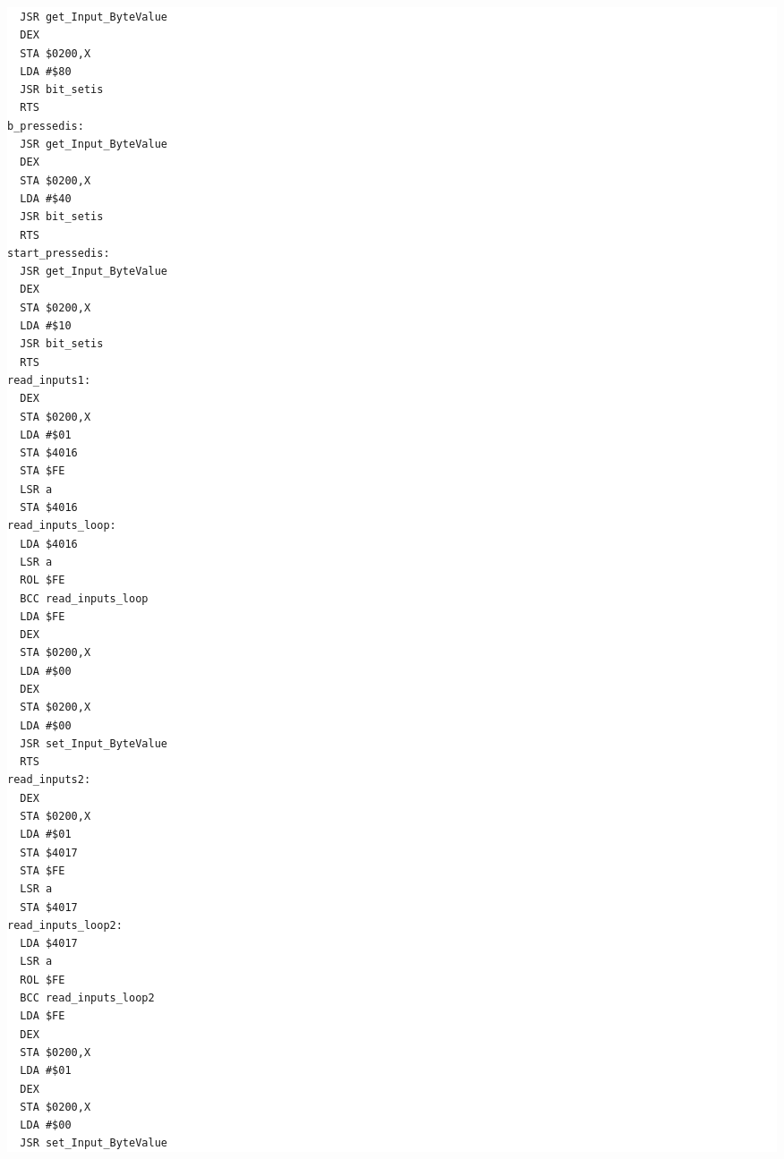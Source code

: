 ```
  JSR get_Input_ByteValue
  DEX
  STA $0200,X
  LDA #$80
  JSR bit_setis
  RTS
b_pressedis:
  JSR get_Input_ByteValue
  DEX
  STA $0200,X
  LDA #$40
  JSR bit_setis
  RTS
start_pressedis:
  JSR get_Input_ByteValue
  DEX
  STA $0200,X
  LDA #$10
  JSR bit_setis
  RTS
read_inputs1:
  DEX
  STA $0200,X
  LDA #$01
  STA $4016
  STA $FE
  LSR a
  STA $4016
read_inputs_loop:
  LDA $4016
  LSR a
  ROL $FE
  BCC read_inputs_loop
  LDA $FE
  DEX
  STA $0200,X
  LDA #$00
  DEX
  STA $0200,X
  LDA #$00
  JSR set_Input_ByteValue
  RTS
read_inputs2:
  DEX
  STA $0200,X
  LDA #$01
  STA $4017
  STA $FE
  LSR a
  STA $4017
read_inputs_loop2:
  LDA $4017
  LSR a
  ROL $FE
  BCC read_inputs_loop2
  LDA $FE
  DEX
  STA $0200,X
  LDA #$01
  DEX
  STA $0200,X
  LDA #$00
  JSR set_Input_ByteValue
```